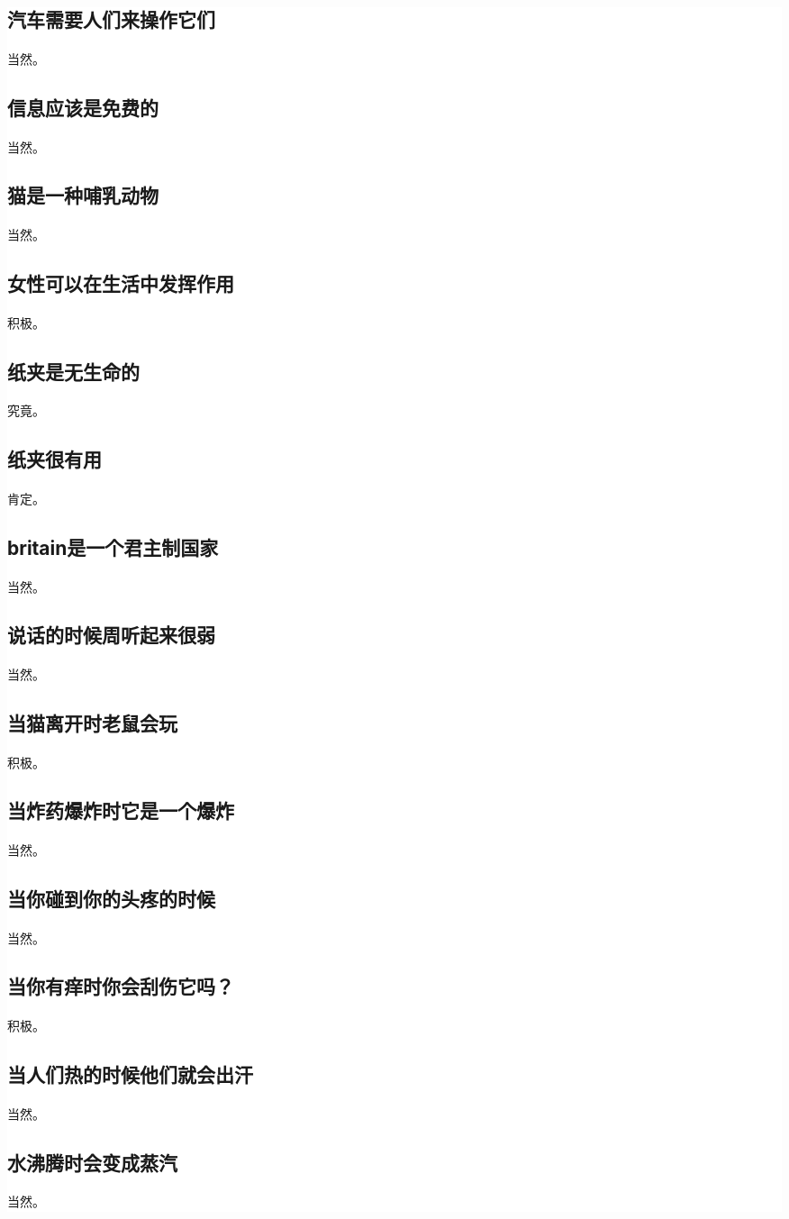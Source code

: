 ## 汽车需要人们来操作它们
当然。

## 信息应该是免费的
当然。

## 猫是一种哺乳动物
当然。

## 女性可以在生活中发挥作用
积极。

## 纸夹是无生命的
究竟。

## 纸夹很有用
肯定。

##  britain是一个君主制国家
当然。

## 说话的时候周听起来很弱
当然。

## 当猫离开时老鼠会玩
积极。

## 当炸药爆炸时它是一个爆炸
当然。

## 当你碰到你的头疼的时候
当然。

## 当你有痒时你会刮伤它吗？
积极。

## 当人们热的时候他们就会出汗
当然。

## 水沸腾时会变成蒸汽
当然。
